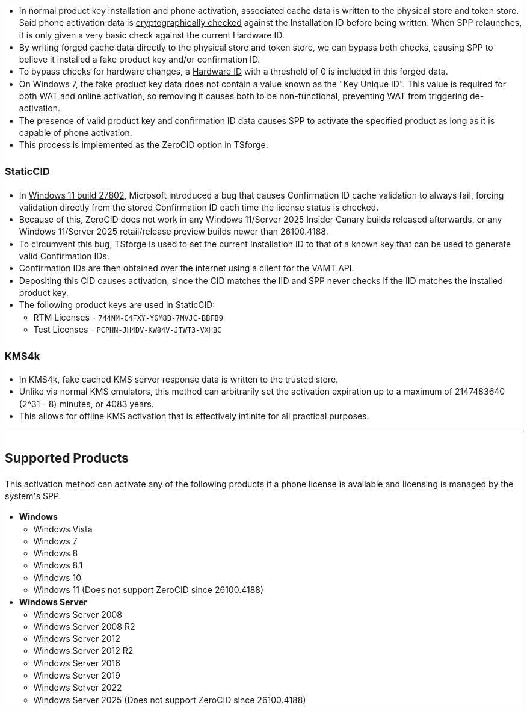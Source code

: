 - In normal product key installation and phone activation, associated cache data is written to the physical store and token store. Said phone activation data is [cryptographically checked](https://github.com/UMSKT/writeups/blob/main/PKEY2005.md) against the Installation ID before being written. When SPP relaunches, it is only given a very basic check against the current Hardware ID.
- By writing forged cache data directly to the physical store and token store, we can bypass both checks, causing SPP to believe it installed a fake product key and/or confirmation ID.
- To bypass checks for hardware changes, a [Hardware ID](https://github.com/massgravel/activation/blob/main/Hwid.md#hardware-id) with a threshold of 0 is included in this forged data.
- On Windows 7, the fake product key data does not contain a value known as the "Key Unique ID". This value is required for both WAT and online activation, so removing it causes both to be non-functional, preventing WAT from triggering de-activation.
- The presence of valid product key and confirmation ID data causes SPP to activate the specified product as long as it is capable of phone activation.
- This process is implemented as the ZeroCID option in [TSforge](https://github.com/massgravel/TSforge).

### StaticCID

- In [Windows 11 build 27802](https://betawiki.net/wiki/Windows_11_build_27802), Microsoft introduced a bug that causes Confirmation ID cache validation to always fail, forcing validation directly from the stored Confirmation ID each time the license status is checked.
- Because of this, ZeroCID does not work in any Windows 11/Server 2025 Insider Canary builds released afterwards, or any Windows 11/Server 2025 retail/release preview builds newer than 26100.4188.
- To circumvent this bug, TSforge is used to set the current Installation ID to that of a known key that can be used to generate valid Confirmation IDs.
- Confirmation IDs are then obtained over the internet using [a client](https://github.com/dadorner-msft/activationws) for the [VAMT](https://learn.microsoft.com/en-us/windows/deployment/volume-activation/introduction-vamt) API.
- Depositing this CID causes activation, since the CID matches the IID and SPP never checks if the IID matches the installed product key.
- The following product keys are used in StaticCID:
  - RTM Licenses - `744NM-C4FXY-YGM8B-7MVJC-BBFB9`
  - Test Licenses - `PCPHN-JH4DV-KW84V-JTWT3-VXHBC`

### KMS4k

- In KMS4k, fake cached KMS server response data is written to the trusted store.
- Unlike via normal KMS emulators, this method can arbitrarily set the activation expiration up to a maximum of 2147483640 (2^31 - 8) minutes, or 4083 years.
- This allows for offline KMS activation that is effectively infinite for all practical purposes.

------------------------------------------------------------------------

## Supported Products

This activation method can activate any of the following products if a phone license is available and licensing is managed by the system's SPP.

- **Windows**
  - Windows Vista
  - Windows 7
  - Windows 8
  - Windows 8.1
  - Windows 10
  - Windows 11 (Does not support ZeroCID since 26100.4188)
- **Windows Server**
  - Windows Server 2008
  - Windows Server 2008 R2
  - Windows Server 2012
  - Windows Server 2012 R2
  - Windows Server 2016
  - Windows Server 2019
  - Windows Server 2022
  - Windows Server 2025 (Does not support ZeroCID since 26100.4188)